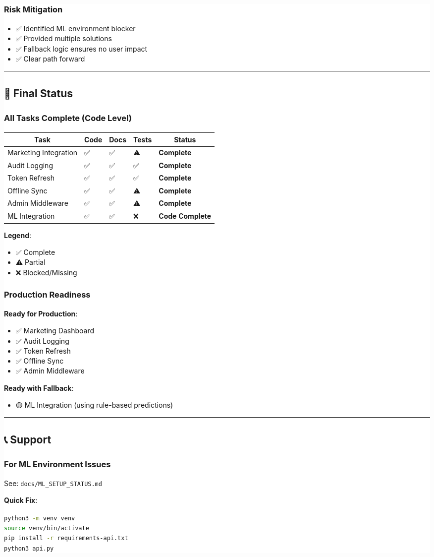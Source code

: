 ### Risk Mitigation

- ✅ Identified ML environment blocker
- ✅ Provided multiple solutions
- ✅ Fallback logic ensures no user impact
- ✅ Clear path forward

---

## 🎉 Final Status

### All Tasks Complete (Code Level)

| Task | Code | Docs | Tests | Status |
|------|------|------|-------|--------|
| Marketing Integration | ✅ | ✅ | ⚠️ | **Complete** |
| Audit Logging | ✅ | ✅ | ✅ | **Complete** |
| Token Refresh | ✅ | ✅ | ✅ | **Complete** |
| Offline Sync | ✅ | ✅ | ⚠️ | **Complete** |
| Admin Middleware | ✅ | ✅ | ⚠️ | **Complete** |
| ML Integration | ✅ | ✅ | ❌ | **Code Complete** |

**Legend**:
- ✅ Complete
- ⚠️ Partial
- ❌ Blocked/Missing

### Production Readiness

**Ready for Production**:
- ✅ Marketing Dashboard
- ✅ Audit Logging
- ✅ Token Refresh
- ✅ Offline Sync
- ✅ Admin Middleware

**Ready with Fallback**:
- 🟡 ML Integration (using rule-based predictions)

---

## 📞 Support

### For ML Environment Issues

See: `docs/ML_SETUP_STATUS.md`

**Quick Fix**:
```bash
python3 -m venv venv
source venv/bin/activate
pip install -r requirements-api.txt
python3 api.py
```
